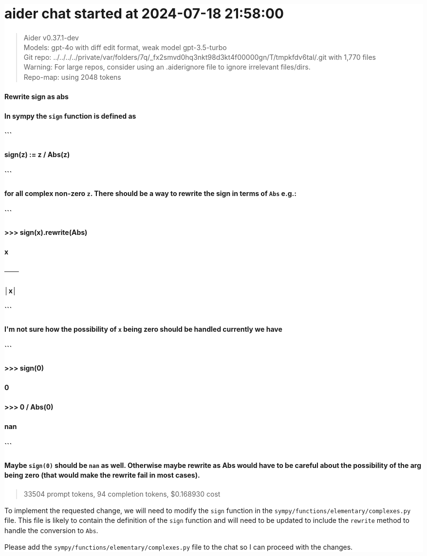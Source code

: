 
# aider chat started at 2024-07-18 21:58:00

> Aider v0.37.1-dev  
> Models: gpt-4o with diff edit format, weak model gpt-3.5-turbo  
> Git repo: ../../../../private/var/folders/7q/_fx2smvd0hq3nkt98d3kt4f00000gn/T/tmpkfdv6tal/.git with 1,770 files  
> Warning: For large repos, consider using an .aiderignore file to ignore irrelevant files/dirs.  
> Repo-map: using 2048 tokens  

#### Rewrite sign as abs  
#### In sympy the `sign` function is defined as  
#### ```  
####     sign(z)  :=  z / Abs(z)  
#### ```  
#### for all complex non-zero `z`. There should be a way to rewrite the sign in terms of `Abs` e.g.:  
#### ```  
#### >>> sign(x).rewrite(Abs)                                                                                                                     
####  x   
#### ───  
#### │x│  
#### ```  
#### I'm not sure how the possibility of `x` being zero should be handled currently we have  
#### ```  
#### >>> sign(0)                                                                                                                                 
#### 0  
#### >>> 0 / Abs(0)                                                                                                                              
#### nan  
#### ```  
#### Maybe `sign(0)` should be `nan` as well. Otherwise maybe rewrite as Abs would have to be careful about the possibility of the arg being zero (that would make the rewrite fail in most cases).  
> 33504 prompt tokens, 94 completion tokens, $0.168930 cost  

To implement the requested change, we will need to modify the `sign` function in the `sympy/functions/elementary/complexes.py` file. This file is likely to contain the definition of the `sign` function and will need to be updated to include the `rewrite` method to handle the conversion to `Abs`.

Please add the `sympy/functions/elementary/complexes.py` file to the chat so I can proceed with the changes.

